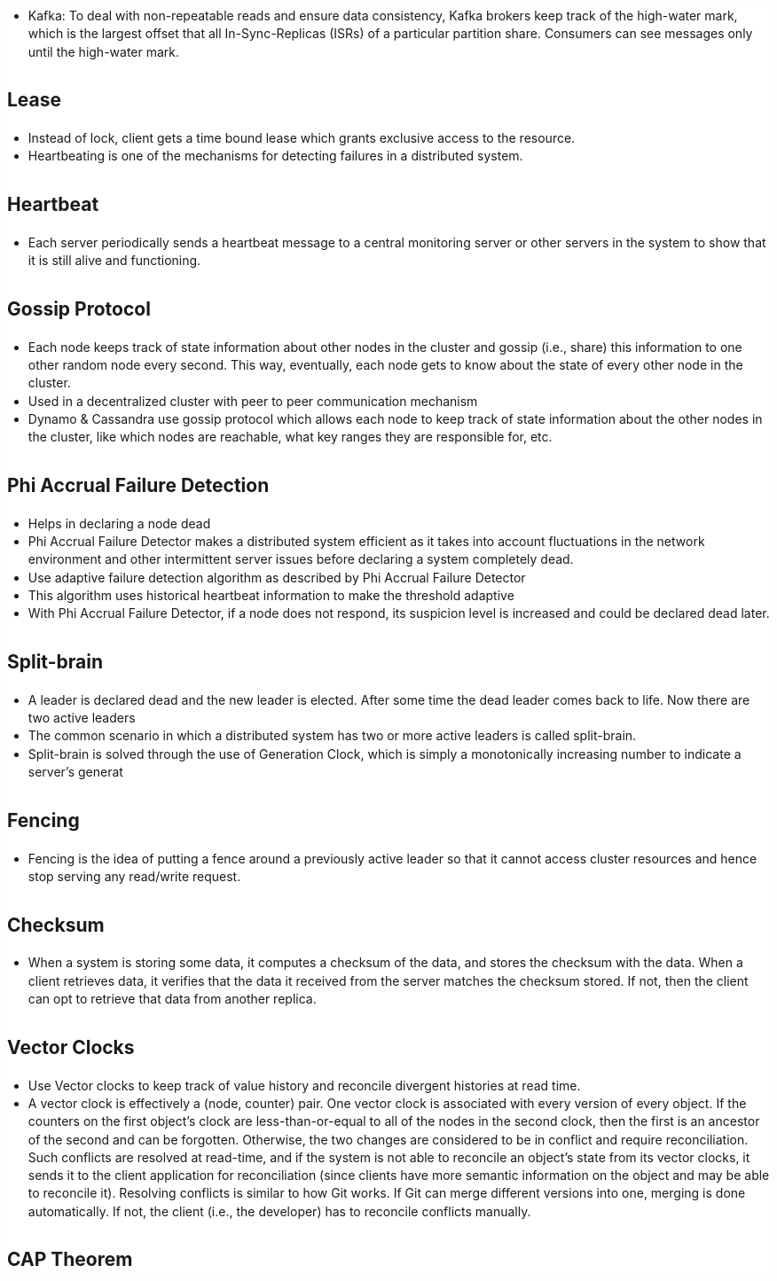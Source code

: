 - Kafka: To deal with non-repeatable reads and ensure data consistency, Kafka brokers keep track of the high-water mark, which is the largest offset that all In-Sync-Replicas (ISRs) of a particular partition share. Consumers can see messages only until the high-water mark.
##  Lease
- Instead of lock, client gets a time bound lease which grants exclusive access to the resource.
- Heartbeating is one of the mechanisms for detecting failures in a distributed system.
##  Heartbeat
- Each server periodically sends a heartbeat message to a central monitoring server or other servers in the system to show that it is still alive and functioning.
##  Gossip Protocol
- Each node keeps track of state information about other nodes in the cluster and gossip (i.e., share) this information to one other random node every second. This way, eventually, each node gets to know about the state of every other node in the cluster.
- Used in a decentralized cluster with peer to peer communication mechanism
- Dynamo & Cassandra use gossip protocol which allows each node to keep track of state information about the other nodes in the cluster, like which nodes are reachable, what key ranges they are responsible for, etc.
##  Phi Accrual Failure Detection
- Helps in declaring a node dead 
- Phi Accrual Failure Detector makes a distributed system efficient as it takes into account fluctuations in the network environment and other intermittent server issues before declaring a system completely dead.
- Use adaptive failure detection algorithm as described by Phi Accrual Failure Detector
- This algorithm uses historical heartbeat information to make the threshold adaptive
- With Phi Accrual Failure Detector, if a node does not respond, its suspicion level is increased and could be declared dead later.
##  Split-brain
- A leader is declared dead and the new leader is elected. After some time the dead leader comes back to life. Now there are two active leaders
- The common scenario in which a distributed system has two or more active leaders is called split-brain.
- Split-brain is solved through the use of Generation Clock, which is simply a monotonically increasing number to indicate a server’s generat
##  Fencing
- Fencing is the idea of putting a fence around a previously active leader so that it cannot access cluster resources and hence stop serving any read/write request.
##  Checksum
- When a system is storing some data, it computes a checksum of the data, and stores the checksum with the data. When a client retrieves data, it verifies that the data it received from the server matches the checksum stored. If not, then the client can opt to retrieve that data from another replica.
##  Vector Clocks
- Use Vector clocks to keep track of value history and reconcile divergent histories at read time.
- A vector clock is effectively a (node, counter) pair. One vector clock is associated with every version of every object. If the counters on the first object’s clock are less-than-or-equal to all of the nodes in the second clock, then the first is an ancestor of the second and can be forgotten. Otherwise, the two changes are considered to be in conflict and require reconciliation. Such conflicts are resolved at read-time, and if the system is not able to reconcile an object’s state from its vector clocks, it sends it to the client application for reconciliation (since clients have more semantic information on the object and may be able to reconcile it). Resolving conflicts is similar to how Git works. If Git can merge different versions into one, merging is done automatically. If not, the client (i.e., the developer) has to reconcile conflicts manually.
##  CAP Theorem